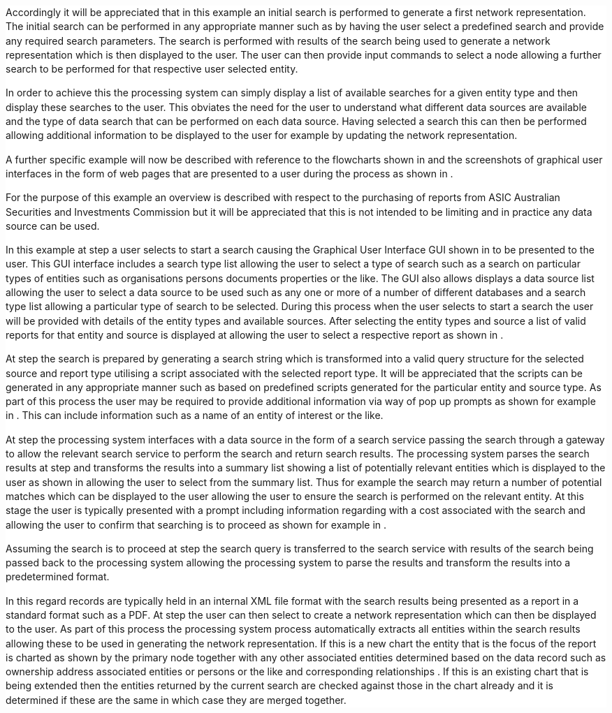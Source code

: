 Accordingly it will be appreciated that in this example an initial search is performed to generate a first network representation. The initial search can be performed in any appropriate manner such as by having the user select a predefined search and provide any required search parameters. The search is performed with results of the search being used to generate a network representation which is then displayed to the user. The user can then provide input commands to select a node allowing a further search to be performed for that respective user selected entity.

In order to achieve this the processing system can simply display a list of available searches for a given entity type and then display these searches to the user. This obviates the need for the user to understand what different data sources are available and the type of data search that can be performed on each data source. Having selected a search this can then be performed allowing additional information to be displayed to the user for example by updating the network representation.

A further specific example will now be described with reference to the flowcharts shown in and the screenshots of graphical user interfaces in the form of web pages that are presented to a user during the process as shown in .

For the purpose of this example an overview is described with respect to the purchasing of reports from ASIC Australian Securities and Investments Commission but it will be appreciated that this is not intended to be limiting and in practice any data source can be used.

In this example at step a user selects to start a search causing the Graphical User Interface GUI shown in to be presented to the user. This GUI interface includes a search type list allowing the user to select a type of search such as a search on particular types of entities such as organisations persons documents properties or the like. The GUI also allows displays a data source list allowing the user to select a data source to be used such as any one or more of a number of different databases and a search type list allowing a particular type of search to be selected. During this process when the user selects to start a search the user will be provided with details of the entity types and available sources. After selecting the entity types and source a list of valid reports for that entity and source is displayed at allowing the user to select a respective report as shown in .

At step the search is prepared by generating a search string which is transformed into a valid query structure for the selected source and report type utilising a script associated with the selected report type. It will be appreciated that the scripts can be generated in any appropriate manner such as based on predefined scripts generated for the particular entity and source type. As part of this process the user may be required to provide additional information via way of pop up prompts as shown for example in . This can include information such as a name of an entity of interest or the like.

At step the processing system interfaces with a data source in the form of a search service passing the search through a gateway to allow the relevant search service to perform the search and return search results. The processing system parses the search results at step and transforms the results into a summary list showing a list of potentially relevant entities which is displayed to the user as shown in allowing the user to select from the summary list. Thus for example the search may return a number of potential matches which can be displayed to the user allowing the user to ensure the search is performed on the relevant entity. At this stage the user is typically presented with a prompt including information regarding with a cost associated with the search and allowing the user to confirm that searching is to proceed as shown for example in .

Assuming the search is to proceed at step the search query is transferred to the search service with results of the search being passed back to the processing system allowing the processing system to parse the results and transform the results into a predetermined format.

In this regard records are typically held in an internal XML file format with the search results being presented as a report in a standard format such as a PDF. At step the user can then select to create a network representation which can then be displayed to the user. As part of this process the processing system process automatically extracts all entities within the search results allowing these to be used in generating the network representation. If this is a new chart the entity that is the focus of the report is charted as shown by the primary node together with any other associated entities determined based on the data record such as ownership address associated entities or persons or the like and corresponding relationships . If this is an existing chart that is being extended then the entities returned by the current search are checked against those in the chart already and it is determined if these are the same in which case they are merged together.
